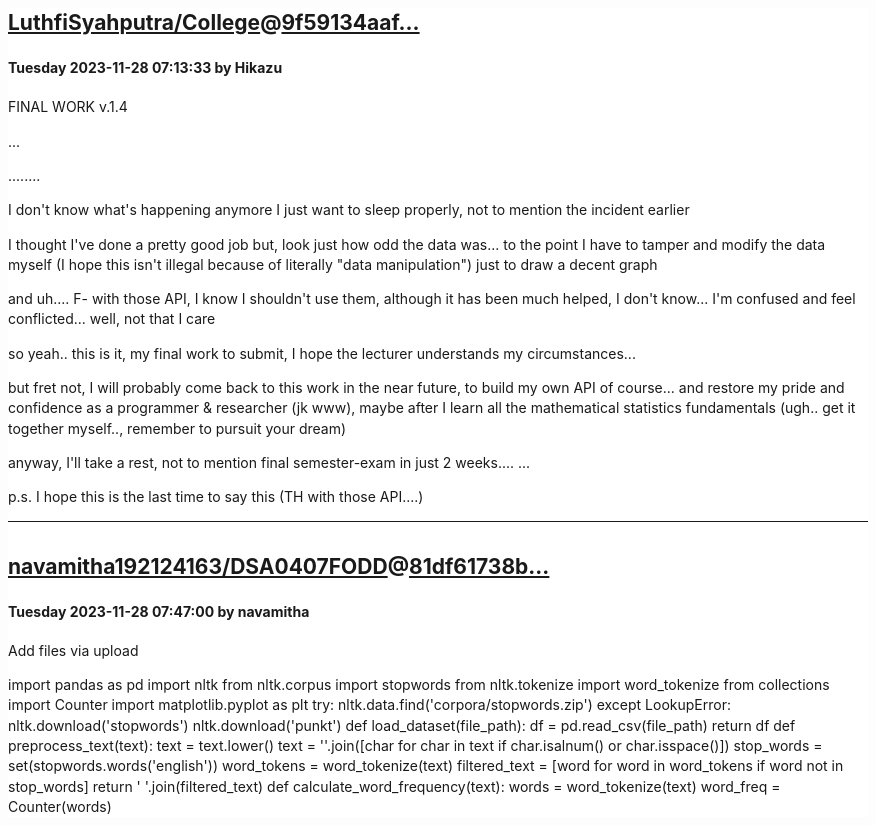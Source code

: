 ## [LuthfiSyahputra/College](https://github.com/LuthfiSyahputra/College)@[9f59134aaf...](https://github.com/LuthfiSyahputra/College/commit/9f59134aaf41f93d2336c85d98e701278545c0f5)
#### Tuesday 2023-11-28 07:13:33 by Hikazu

FINAL WORK v.1.4

...

........

I don't know what's happening anymore
I just want to sleep properly, not to mention the incident earlier

I thought I've done a pretty good job but, look just how odd the data was... to the point I have to tamper and modify the data myself (I hope this isn't  illegal because of  literally "data manipulation") just to draw a decent graph

and uh.... F- with those API, I know I shouldn't use them, although it has been much helped, I don't know... I'm confused and feel conflicted... well, not that I care

so yeah.. this is it, my final work to submit, I hope the lecturer understands my circumstances...

but fret not, I will probably come back to this work in the near future, to build my own API of course... and restore my pride and confidence as a programmer & researcher (jk www), maybe after I learn all the mathematical statistics fundamentals (ugh.. get it together myself.., remember to pursuit your dream)

anyway, I'll take a rest, not to mention final semester-exam  in just 2 weeks.... ...

p.s. I hope this is the last time to say this (TH with those API....)

---
## [navamitha192124163/DSA0407FODD](https://github.com/navamitha192124163/DSA0407FODD)@[81df61738b...](https://github.com/navamitha192124163/DSA0407FODD/commit/81df61738bf72a9df56fb40ac5c2db5bcd5d9c4d)
#### Tuesday 2023-11-28 07:47:00 by navamitha

Add files via upload

import pandas as pd
import nltk
from nltk.corpus import stopwords
from nltk.tokenize import word_tokenize
from collections import Counter
import matplotlib.pyplot as plt
try:
    nltk.data.find('corpora/stopwords.zip')
except LookupError:
    nltk.download('stopwords')
    nltk.download('punkt')
def load_dataset(file_path):
    df = pd.read_csv(file_path)
    return df
def preprocess_text(text):
    text = text.lower()
    text = ''.join([char for char in text if char.isalnum() or char.isspace()])
    stop_words = set(stopwords.words('english'))
    word_tokens = word_tokenize(text)
    filtered_text = [word for word in word_tokens if word not in stop_words]
    return ' '.join(filtered_text)
def calculate_word_frequency(text):
    words = word_tokenize(text)
    word_freq = Counter(words)